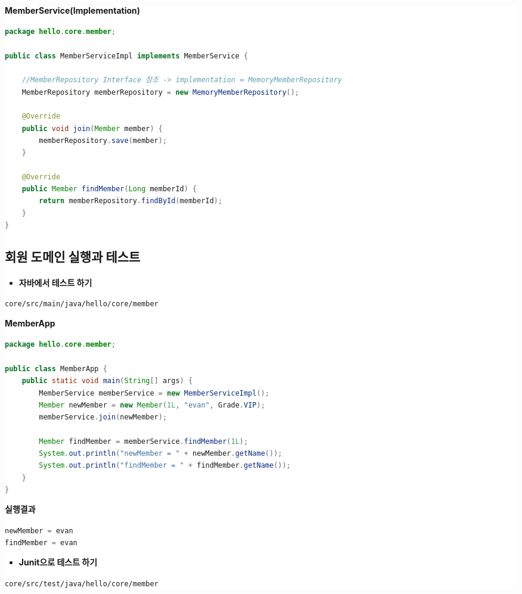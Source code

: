 **MemberService(Implementation)**

```java
package hello.core.member;

public class MemberServiceImpl implements MemberService {

    //MemberRepository Interface 참조 -> implementation = MemoryMemberRepository
    MemberRepository memberRepository = new MemoryMemberRepository();

    @Override
    public void join(Member member) {
        memberRepository.save(member);
    }

    @Override
    public Member findMember(Long memberId) {
        return memberRepository.findById(memberId);
    }
}
```

## 회원 도메인 실행과 테스트

- **자바에서 테스트 하기**

`core/src/main/java/hello/core/member`

**MemberApp**

```java
package hello.core.member;

public class MemberApp {
    public static void main(String[] args) {
        MemberService memberService = new MemberServiceImpl();
        Member newMember = new Member(1L, "evan", Grade.VIP);
        memberService.join(newMember);

        Member findMember = memberService.findMember(1L);
        System.out.println("newMember = " + newMember.getName());
        System.out.println("findMember = " + findMember.getName());
    }
}
```

**실행결과**

```java
newMember = evan
findMember = evan
```

- **Junit으로 테스트 하기**

`core/src/test/java/hello/core/member`
